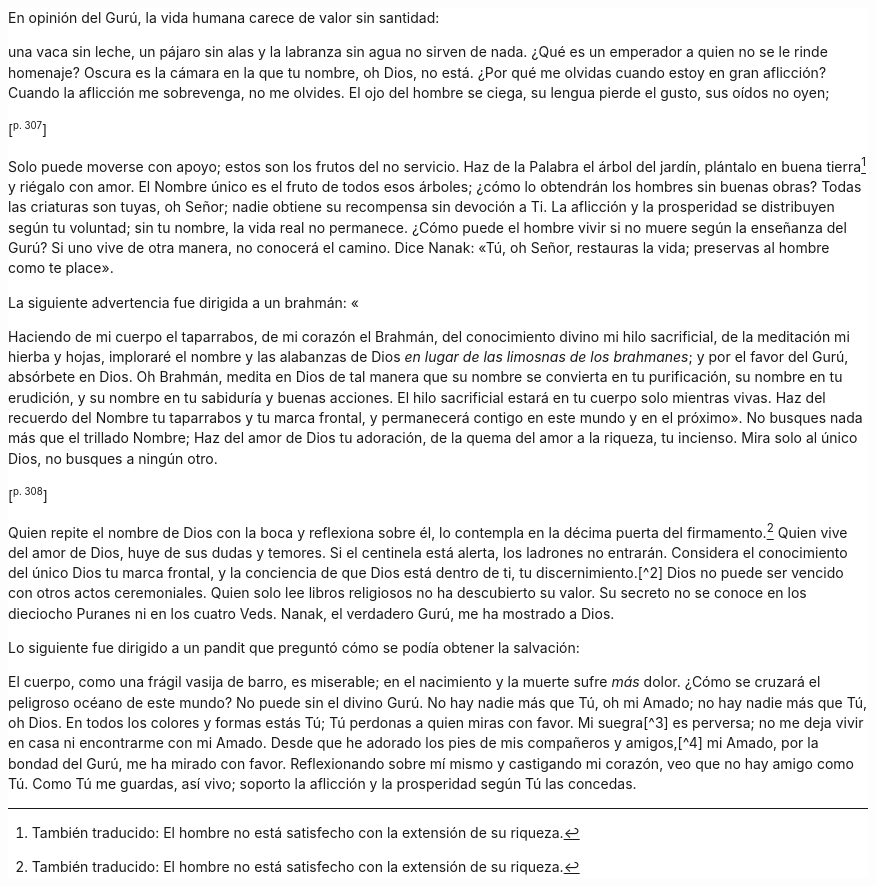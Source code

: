 En opinión del Gurú, la vida humana carece de valor sin santidad: 

una vaca sin leche, un pájaro sin alas y la labranza sin agua no sirven de nada. 
¿Qué es un emperador a quien no se le rinde homenaje? Oscura es la cámara en la que tu nombre, oh Dios, no está. 
¿Por qué me olvidas cuando estoy en gran aflicción? 
Cuando la aflicción me sobrevenga, no me olvides. 
El ojo del hombre se ciega, su lengua pierde el gusto, sus oídos no oyen; 

<span id="p307">[<sup><small>p. 307</small></sup>]</span> 

Solo puede moverse con apoyo; estos son los frutos del no servicio. 
Haz de la Palabra el árbol del jardín, plántalo en buena tierra[^1] y riégalo con amor. 
El Nombre único es el fruto de todos esos árboles; ¿cómo lo obtendrán los hombres sin buenas obras? 
Todas las criaturas son tuyas, oh Señor; nadie obtiene su recompensa sin devoción a Ti. 
La aflicción y la prosperidad se distribuyen según tu voluntad; sin tu nombre, la vida real no permanece. 
¿Cómo puede el hombre vivir si no muere según la enseñanza del Gurú? Si uno vive de otra manera, no conocerá el camino. 
Dice Nanak: «Tú, oh Señor, restauras la vida; preservas al hombre como te place». 

La siguiente advertencia fue dirigida a un brahmán: « 

Haciendo de mi cuerpo el taparrabos, de mi corazón el Brahmán, 
del conocimiento divino mi hilo sacrificial, de la meditación mi hierba y hojas, 
imploraré el nombre y las alabanzas de Dios _en lugar de las limosnas de los brahmanes_; 
y por el favor del Gurú, absórbete en Dios. 
Oh Brahmán, medita en Dios de tal 
manera que su nombre se convierta en tu purificación, su nombre en tu erudición, y su nombre en tu sabiduría y buenas acciones. 
El hilo sacrificial estará en tu cuerpo solo mientras vivas. 
Haz del recuerdo del Nombre tu taparrabos y tu marca frontal, 
y permanecerá contigo en este mundo y en el próximo».
No busques nada más que el trillado Nombre;
Haz del amor de Dios tu adoración, de la quema del amor a la riqueza, tu incienso. 
Mira solo al único Dios, no busques a ningún otro. 

<span id="p308">[<sup><small>p. 308</small></sup>]</span> 

Quien repite el nombre de Dios con la boca y reflexiona sobre él, 
lo contempla en la décima puerta del firmamento.[^1] 
Quien vive del amor de Dios, huye de sus dudas y temores. 
Si el centinela está alerta, los ladrones no entrarán. 
Considera el conocimiento del único Dios tu marca frontal, 
y la conciencia de que Dios está dentro de ti, tu discernimiento.[^2] 
Dios no puede ser vencido con otros actos ceremoniales. 
Quien solo lee libros religiosos no ha descubierto su valor. 
Su secreto no se conoce en los dieciocho Puranes ni en los cuatro Veds. 
Nanak, el verdadero Gurú, me ha mostrado a Dios. 

Lo siguiente fue dirigido a un pandit que preguntó cómo se podía obtener la salvación: 

El cuerpo, como una frágil vasija de barro, es miserable; en el nacimiento y la muerte sufre _más_ dolor. 
¿Cómo se cruzará el peligroso océano de este mundo? No puede sin el divino Gurú. 
No hay nadie más que Tú, oh mi Amado; no hay nadie más que Tú, oh Dios. 
En todos los colores y formas estás Tú; Tú perdonas a quien miras con favor. 
Mi suegra[^3] es perversa; no me deja vivir en casa ni encontrarme con mi Amado. 
Desde que he adorado los pies de mis compañeros y amigos,[^4] mi Amado, por la bondad del Gurú, me ha mirado con favor. 
Reflexionando sobre mí mismo y castigando mi corazón, veo que no hay amigo como Tú. 
Como Tú me guardas, así vivo; soporto la aflicción y la prosperidad según Tú las concedas. 


[^1]: También traducido: El hombre no está satisfecho con la extensión de su riqueza. 